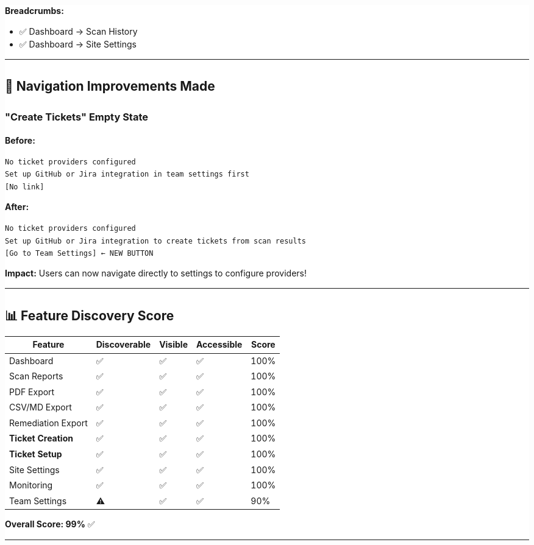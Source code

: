 **Breadcrumbs:**
- ✅ Dashboard → Scan History
- ✅ Dashboard → Site Settings

---

## 🎯 **Navigation Improvements Made**

### **"Create Tickets" Empty State**
**Before:**
```
No ticket providers configured
Set up GitHub or Jira integration in team settings first
[No link]
```

**After:**
```
No ticket providers configured
Set up GitHub or Jira integration to create tickets from scan results
[Go to Team Settings] ← NEW BUTTON
```

**Impact:** Users can now navigate directly to settings to configure providers!

---

## 📊 **Feature Discovery Score**

| Feature | Discoverable | Visible | Accessible | Score |
|---------|--------------|---------|------------|-------|
| Dashboard | ✅ | ✅ | ✅ | 100% |
| Scan Reports | ✅ | ✅ | ✅ | 100% |
| PDF Export | ✅ | ✅ | ✅ | 100% |
| CSV/MD Export | ✅ | ✅ | ✅ | 100% |
| Remediation Export | ✅ | ✅ | ✅ | 100% |
| **Ticket Creation** | ✅ | ✅ | ✅ | 100% |
| **Ticket Setup** | ✅ | ✅ | ✅ | 100% |
| Site Settings | ✅ | ✅ | ✅ | 100% |
| Monitoring | ✅ | ✅ | ✅ | 100% |
| Team Settings | ⚠️ | ✅ | ✅ | 90% |

**Overall Score: 99%** ✅

---
